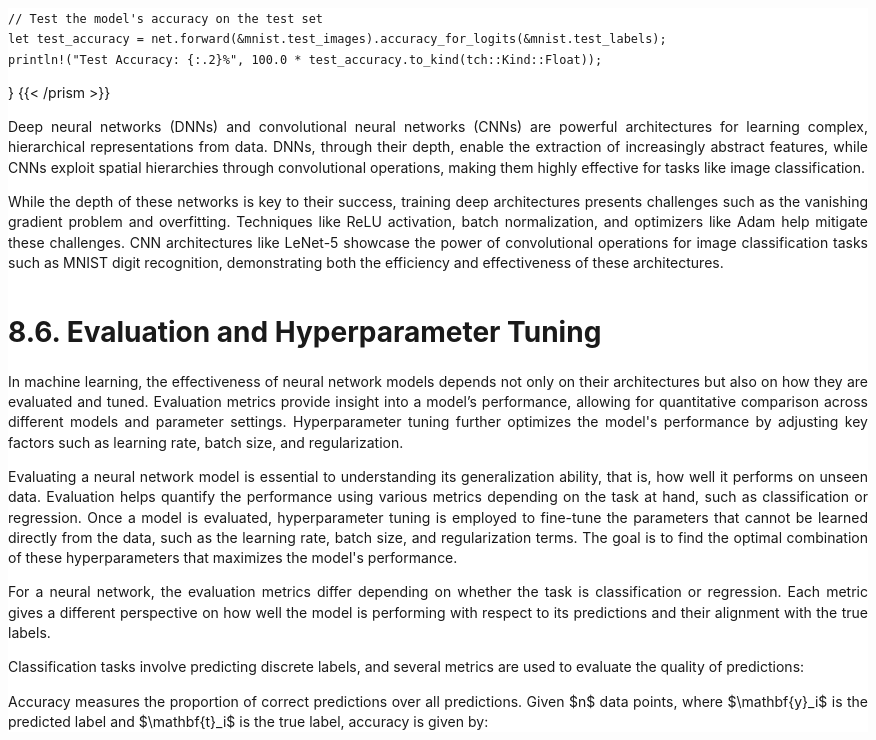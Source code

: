     // Test the model's accuracy on the test set
    let test_accuracy = net.forward(&mnist.test_images).accuracy_for_logits(&mnist.test_labels);
    println!("Test Accuracy: {:.2}%", 100.0 * test_accuracy.to_kind(tch::Kind::Float));
}
{{< /prism >}}
<p style="text-align: justify;">
Deep neural networks (DNNs) and convolutional neural networks (CNNs) are powerful architectures for learning complex, hierarchical representations from data. DNNs, through their depth, enable the extraction of increasingly abstract features, while CNNs exploit spatial hierarchies through convolutional operations, making them highly effective for tasks like image classification.
</p>

<p style="text-align: justify;">
While the depth of these networks is key to their success, training deep architectures presents challenges such as the vanishing gradient problem and overfitting. Techniques like ReLU activation, batch normalization, and optimizers like Adam help mitigate these challenges. CNN architectures like LeNet-5 showcase the power of convolutional operations for image classification tasks such as MNIST digit recognition, demonstrating both the efficiency and effectiveness of these architectures.
</p>

# 8.6. Evaluation and Hyperparameter Tuning
<p style="text-align: justify;">
In machine learning, the effectiveness of neural network models depends not only on their architectures but also on how they are evaluated and tuned. Evaluation metrics provide insight into a model’s performance, allowing for quantitative comparison across different models and parameter settings. Hyperparameter tuning further optimizes the model's performance by adjusting key factors such as learning rate, batch size, and regularization.
</p>

<p style="text-align: justify;">
Evaluating a neural network model is essential to understanding its generalization ability, that is, how well it performs on unseen data. Evaluation helps quantify the performance using various metrics depending on the task at hand, such as classification or regression. Once a model is evaluated, hyperparameter tuning is employed to fine-tune the parameters that cannot be learned directly from the data, such as the learning rate, batch size, and regularization terms. The goal is to find the optimal combination of these hyperparameters that maximizes the model's performance.
</p>

<p style="text-align: justify;">
For a neural network, the evaluation metrics differ depending on whether the task is classification or regression. Each metric gives a different perspective on how well the model is performing with respect to its predictions and their alignment with the true labels.
</p>

<p style="text-align: justify;">
Classification tasks involve predicting discrete labels, and several metrics are used to evaluate the quality of predictions:
</p>

<p style="text-align: justify;">
Accuracy measures the proportion of correct predictions over all predictions. Given $n$ data points, where $\mathbf{y}_i$ is the predicted label and $\mathbf{t}_i$ is the true label, accuracy is given by:
</p>

